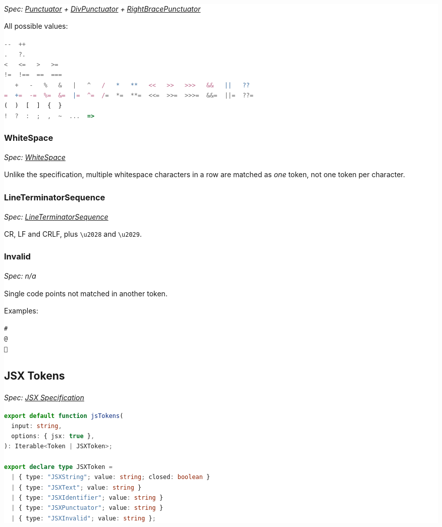 _Spec: [Punctuator] + [DivPunctuator] + [RightBracePunctuator]_

All possible values:


```js
--  ++
.   ?.
<   <=   >   >=
!=  !==  ==  ===
   +   -   %   &   |   ^   /   *   **   <<   >>   >>>   &&   ||   ??
=  +=  -=  %=  &=  |=  ^=  /=  *=  **=  <<=  >>=  >>>=  &&=  ||=  ??=
(  )  [  ]  {  }
!  ?  :  ;  ,  ~  ...  =>
```

### WhiteSpace

_Spec: [WhiteSpace]_

Unlike the specification, multiple whitespace characters in a row are matched as _one_ token, not one token per character.

### LineTerminatorSequence

_Spec: [LineTerminatorSequence]_

CR, LF and CRLF, plus `\u2028` and `\u2029`.

### Invalid

_Spec: n/a_

Single code points not matched in another token.

Examples:


```js
#
@
💩
```

## JSX Tokens

_Spec: [JSX Specification]_

```ts
export default function jsTokens(
  input: string,
  options: { jsx: true },
): Iterable<Token | JSXToken>;

export declare type JSXToken =
  | { type: "JSXString"; value: string; closed: boolean }
  | { type: "JSXText"; value: string }
  | { type: "JSXIdentifier"; value: string }
  | { type: "JSXPunctuator"; value: string }
  | { type: "JSXInvalid"; value: string };
```


[@babel/parser]: https://babeljs.io/docs/en/babel-parser
[additional syntax]: https://tc39.es/ecma262/#sec-additional-syntax
[annexb]: https://tc39.es/ecma262/#sec-additional-ecmascript-features-for-web-browsers
[annexc]: https://tc39.es/ecma262/#sec-strict-mode-of-ecmascript
[benchmark.js]: benchmark.js
[divpunctuator]: https://tc39.es/ecma262/#prod-DivPunctuator
[ecmascript language: lexical grammar]: https://tc39.es/ecma262/#sec-ecmascript-language-lexical-grammar
[example.test.js]: test/example.test.js
[hashbangcomment]: https://tc39.es/ecma262/#prod-HashbangComment
[identifiername]: https://tc39.es/ecma262/#prod-IdentifierName
[identifierpart]: https://tc39.es/ecma262/#prod-IdentifierPart
[jsx specification]: https://facebook.github.io/jsx/
[lineterminatorsequence]: https://tc39.es/ecma262/#prod-LineTerminatorSequence
[multilinecomment]: https://tc39.es/ecma262/#prod-MultiLineComment
[nosubstitutiontemplate]: https://tc39.es/ecma262/#prod-NoSubstitutionTemplate
[numericliteral]: https://tc39.es/ecma262/#prod-NumericLiteral
[privateidentifier]: https://tc39.es/ecma262/#prod-PrivateIdentifier
[punctuator]: https://tc39.es/ecma262/#prod-Punctuator
[regularexpressionliteral]: https://tc39.es/ecma262/#prod-RegularExpressionLiteral
[rightbracepunctuator]: https://tc39.es/ecma262/#prod-RightBracePunctuator
[singlelinecomment]: https://tc39.es/ecma262/#prod-SingleLineComment
[stackoverflow-slash]: https://stackoverflow.com/a/27120110/2010616
[string.prototype.matchall]: https://developer.mozilla.org/en-US/docs/Web/JavaScript/Reference/Global_Objects/String/matchAll
[stringliteral]: https://tc39.es/ecma262/#prod-StringLiteral
[templatehead]: https://tc39.es/ecma262/#prod-TemplateHead
[templatemiddle]: https://tc39.es/ecma262/#prod-TemplateMiddle
[templatetail]: https://tc39.es/ecma262/#prod-TemplateTail
[test262-parser-tests]: https://github.com/tc39/test262-parser-tests
[tsx fixture]: test/fixtures/valid/jsx2.tsx
[typescript fixture]: test/fixtures/valid/typescript.module.ts
[unicode property escapes]: https://developer.mozilla.org/en-US/docs/Web/JavaScript/Guide/Regular_Expressions/Unicode_Property_Escapes
[whitespace]: https://tc39.es/ecma262/#prod-WhiteSpace